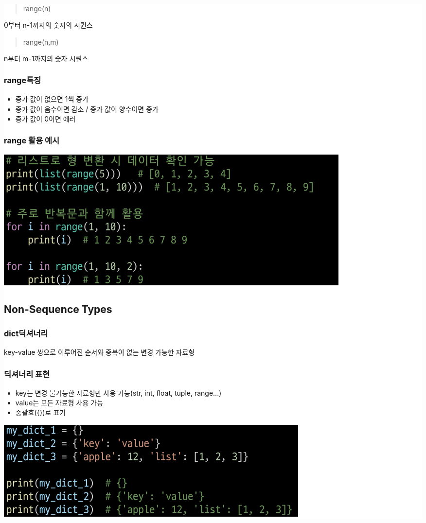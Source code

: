 > range(n)

0부터 n-1까지의 숫자의 시퀀스

>range(n,m)

n부터 m-1까지의 숫자 시퀀스

### range특징
- 증가 값이 없으면 1씩 증가
- 증가 값이 음수이면 감소 / 증가 값이 양수이면 증가
- 증가 값이 0이면 에러

### range 활용 예시
![alt text](asset/image-13.png)



## Non-Sequence Types
### dict딕셔너리
key-value 쌍으로 이루어진 순서와 중복이 없는 변경 가능한 자료형

### 딕셔너리 표현
- key는 변경 불가능한 자료형만 사용 가능(str, int, float, tuple, range...)
- value는 모든 자료형 사용 가능
- 중괄효({})로 표기

![alt text](asset/image-14.png)
